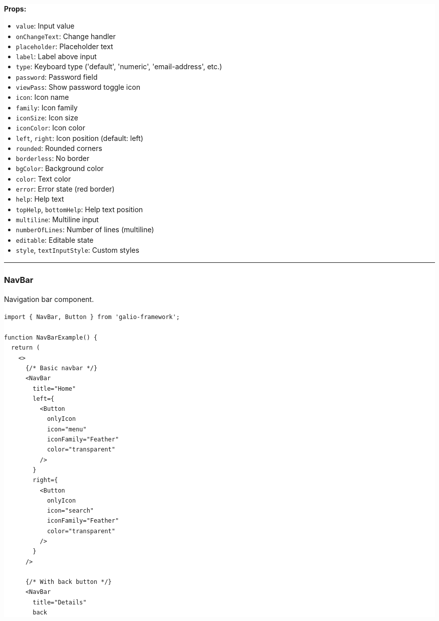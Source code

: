 ```tsx
```

**Props:**
- `value`: Input value
- `onChangeText`: Change handler
- `placeholder`: Placeholder text
- `label`: Label above input
- `type`: Keyboard type ('default', 'numeric', 'email-address', etc.)
- `password`: Password field
- `viewPass`: Show password toggle icon
- `icon`: Icon name
- `family`: Icon family
- `iconSize`: Icon size
- `iconColor`: Icon color
- `left`, `right`: Icon position (default: left)
- `rounded`: Rounded corners
- `borderless`: No border
- `bgColor`: Background color
- `color`: Text color
- `error`: Error state (red border)
- `help`: Help text
- `topHelp`, `bottomHelp`: Help text position
- `multiline`: Multiline input
- `numberOfLines`: Number of lines (multiline)
- `editable`: Editable state
- `style`, `textInputStyle`: Custom styles

---

### NavBar

Navigation bar component.

```tsx
import { NavBar, Button } from 'galio-framework';

function NavBarExample() {
  return (
    <>
      {/* Basic navbar */}
      <NavBar
        title="Home"
        left={
          <Button 
            onlyIcon 
            icon="menu" 
            iconFamily="Feather"
            color="transparent"
          />
        }
        right={
          <Button 
            onlyIcon 
            icon="search" 
            iconFamily="Feather"
            color="transparent"
          />
        }
      />

      {/* With back button */}
      <NavBar
        title="Details"
        back
```